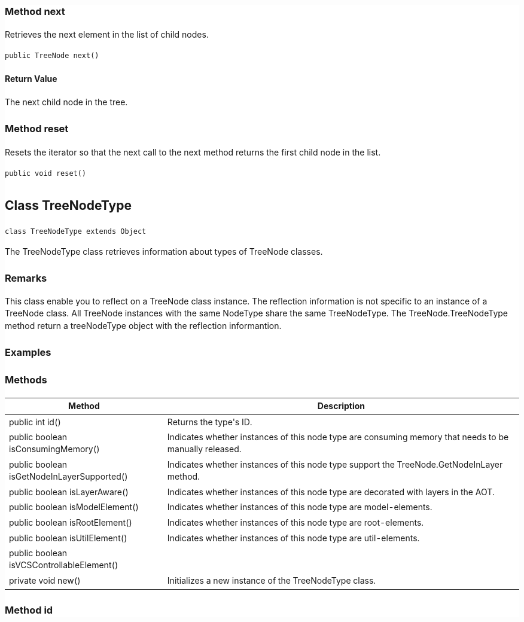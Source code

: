 ### Method next

Retrieves the next element in the list of child nodes.

    public TreeNode next()

#### Return Value

The next child node in the tree.

### Method reset

Resets the iterator so that the next call to the next method returns the first child node in the list.

    public void reset()

## Class TreeNodeType
    class TreeNodeType extends Object

The TreeNodeType class retrieves information about types of TreeNode classes.

### Remarks

This class enable you to reflect on a TreeNode class instance. The reflection information is not specific to an instance of a TreeNode class. All TreeNode instances with the same NodeType share the same TreeNodeType. The TreeNode.TreeNodeType method return a treeNodeType object with the reflection informantion.

### Examples

### Methods

| Method                                     | Description                                                                                            |
|--------------------------------------------|--------------------------------------------------------------------------------------------------------|
| public int id()                            | Returns the type's ID.                                                                                 |
| public boolean isConsumingMemory()         | Indicates whether instances of this node type are consuming memory that needs to be manually released. |
| public boolean isGetNodeInLayerSupported() | Indicates whether instances of this node type support the TreeNode.GetNodeInLayer method.              |
| public boolean isLayerAware()              | Indicates whether instances of this node type are decorated with layers in the AOT.                    |
| public boolean isModelElement()            | Indicates whether instances of this node type are model-elements.                                      |
| public boolean isRootElement()             | Indicates whether instances of this node type are root-elements.                                       |
| public boolean isUtilElement()             | Indicates whether instances of this node type are util-elements.                                       |
| public boolean isVCSControllableElement()  |                                                                                                        |
| private void new()                         | Initializes a new instance of the TreeNodeType class.                                                  |

### Method id
